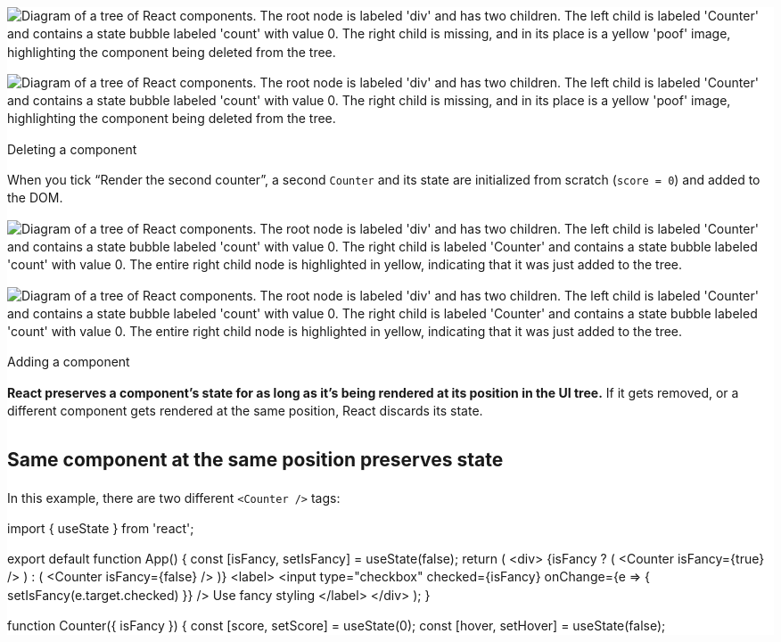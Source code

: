![Diagram of a tree of React components. The root node is labeled 'div' and has two children. The left child is labeled 'Counter' and contains a state bubble labeled 'count' with value 0. The right child is missing, and in its place is a yellow 'poof' image, highlighting the component being deleted from the tree.](/_next/image?url=%2Fimages%2Fdocs%2Fdiagrams%2Fpreserving_state_remove_component.dark.png&w=1080&q=75)

![Diagram of a tree of React components. The root node is labeled 'div' and has two children. The left child is labeled 'Counter' and contains a state bubble labeled 'count' with value 0. The right child is missing, and in its place is a yellow 'poof' image, highlighting the component being deleted from the tree.](/_next/image?url=%2Fimages%2Fdocs%2Fdiagrams%2Fpreserving_state_remove_component.png&w=1080&q=75)

Deleting a component

When you tick “Render the second counter”, a second `Counter` and its state are initialized from scratch (`score = 0`) and added to the DOM.

![Diagram of a tree of React components. The root node is labeled 'div' and has two children. The left child is labeled 'Counter' and contains a state bubble labeled 'count' with value 0. The right child is labeled 'Counter' and contains a state bubble labeled 'count' with value 0. The entire right child node is highlighted in yellow, indicating that it was just added to the tree.](/_next/image?url=%2Fimages%2Fdocs%2Fdiagrams%2Fpreserving_state_add_component.dark.png&w=1080&q=75)

![Diagram of a tree of React components. The root node is labeled 'div' and has two children. The left child is labeled 'Counter' and contains a state bubble labeled 'count' with value 0. The right child is labeled 'Counter' and contains a state bubble labeled 'count' with value 0. The entire right child node is highlighted in yellow, indicating that it was just added to the tree.](/_next/image?url=%2Fimages%2Fdocs%2Fdiagrams%2Fpreserving_state_add_component.png&w=1080&q=75)

Adding a component

**React preserves a component’s state for as long as it’s being rendered at its position in the UI tree.** If it gets removed, or a different component gets rendered at the same position, React discards its state.

## Same component at the same position preserves state[](#same-component-at-the-same-position-preserves-state "Link for Same component at the same position preserves state")

In this example, there are two different `<Counter />` tags:

import { useState } from 'react';

export default function App() {
  const \[isFancy, setIsFancy\] = useState(false);
  return (
    <div\>
      {isFancy ? (
        <Counter isFancy\={true} /> 
      ) : (
        <Counter isFancy\={false} /> 
      )}
      <label\>
        <input
          type\="checkbox"
          checked\={isFancy}
          onChange\={e \=> {
            setIsFancy(e.target.checked)
          }}
        />
        Use fancy styling
      </label\>
    </div\>
  );
}

function Counter({ isFancy }) {
  const \[score, setScore\] = useState(0);
  const \[hover, setHover\] = useState(false);
